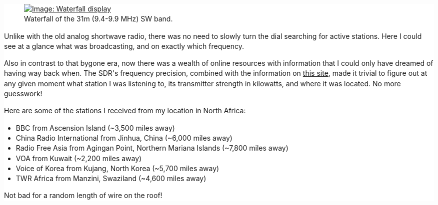 <figure>
<a href="images/shortwave-waterfall.gif"><img src="images/shortwave-waterfall.gif" alt="Image: Waterfall display" width="520" height="520" /></a>
<figcaption>Waterfall of the 31m (9.4-9.9 MHz) SW band.</figcaption>
</figure>

Unlike with the old analog shortwave radio, there was no need to slowly turn the dial searching for active stations. Here I could see at a glance what was broadcasting, and on exactly which frequency.

Also in contrast to that bygone era, now there was a wealth of online resources with information that I could only have dreamed of having way back when. The SDR's frequency precision, combined with the information on [this site](https://www.short-wave.info/index.php), made it trivial to figure out at any given moment what station I was listening to, its transmitter strength in kilowatts, and where it was located. No more guesswork!

Here are some of the stations I received from my location in North Africa:

* BBC from Ascension Island (~3,500 miles away)
* China Radio International from Jinhua, China (~6,000 miles away)
* Radio Free Asia from Agingan Point, Northern Mariana Islands (~7,800 miles away)
* VOA from Kuwait (~2,200 miles away)
* Voice of Korea from Kujang, North Korea (~5,700 miles away)
* TWR Africa from Manzini, Swaziland (~4,600 miles away)

Not bad for a random length of wire on the roof!
